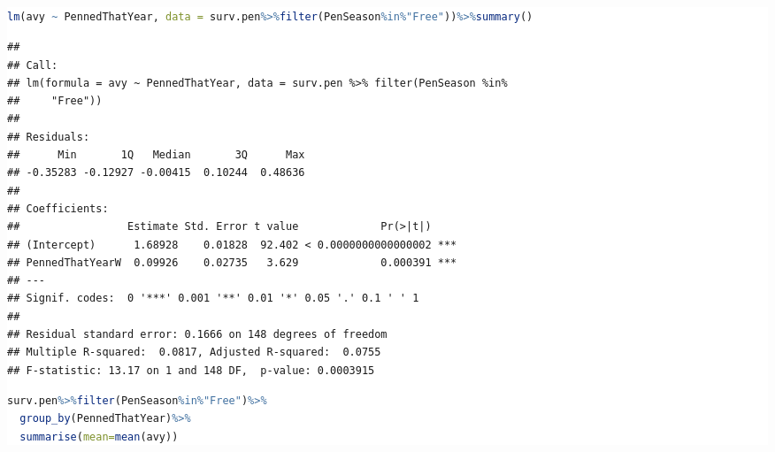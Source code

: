 ``` r
lm(avy ~ PennedThatYear, data = surv.pen%>%filter(PenSeason%in%"Free"))%>%summary()
```

    ## 
    ## Call:
    ## lm(formula = avy ~ PennedThatYear, data = surv.pen %>% filter(PenSeason %in% 
    ##     "Free"))
    ## 
    ## Residuals:
    ##      Min       1Q   Median       3Q      Max 
    ## -0.35283 -0.12927 -0.00415  0.10244  0.48636 
    ## 
    ## Coefficients:
    ##                 Estimate Std. Error t value             Pr(>|t|)    
    ## (Intercept)      1.68928    0.01828  92.402 < 0.0000000000000002 ***
    ## PennedThatYearW  0.09926    0.02735   3.629             0.000391 ***
    ## ---
    ## Signif. codes:  0 '***' 0.001 '**' 0.01 '*' 0.05 '.' 0.1 ' ' 1
    ## 
    ## Residual standard error: 0.1666 on 148 degrees of freedom
    ## Multiple R-squared:  0.0817, Adjusted R-squared:  0.0755 
    ## F-statistic: 13.17 on 1 and 148 DF,  p-value: 0.0003915

``` r
surv.pen%>%filter(PenSeason%in%"Free")%>%
  group_by(PennedThatYear)%>%
  summarise(mean=mean(avy))
```
